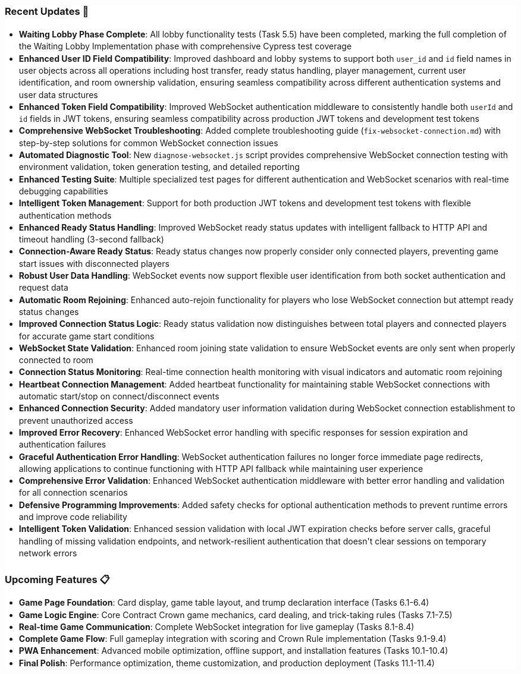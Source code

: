 ### Recent Updates 🔄
- **Waiting Lobby Phase Complete**: All lobby functionality tests (Task 5.5) have been completed, marking the full completion of the Waiting Lobby Implementation phase with comprehensive Cypress test coverage
- **Enhanced User ID Field Compatibility**: Improved dashboard and lobby systems to support both `user_id` and `id` field names in user objects across all operations including host transfer, ready status handling, player management, current user identification, and room ownership validation, ensuring seamless compatibility across different authentication systems and user data structures
- **Enhanced Token Field Compatibility**: Improved WebSocket authentication middleware to consistently handle both `userId` and `id` fields in JWT tokens, ensuring seamless compatibility across production JWT tokens and development test tokens
- **Comprehensive WebSocket Troubleshooting**: Added complete troubleshooting guide (`fix-websocket-connection.md`) with step-by-step solutions for common WebSocket connection issues
- **Automated Diagnostic Tool**: New `diagnose-websocket.js` script provides comprehensive WebSocket connection testing with environment validation, token generation testing, and detailed reporting
- **Enhanced Testing Suite**: Multiple specialized test pages for different authentication and WebSocket scenarios with real-time debugging capabilities
- **Intelligent Token Management**: Support for both production JWT tokens and development test tokens with flexible authentication methods
- **Enhanced Ready Status Handling**: Improved WebSocket ready status updates with intelligent fallback to HTTP API and timeout handling (3-second fallback)
- **Connection-Aware Ready Status**: Ready status changes now properly consider only connected players, preventing game start issues with disconnected players
- **Robust User Data Handling**: WebSocket events now support flexible user identification from both socket authentication and request data
- **Automatic Room Rejoining**: Enhanced auto-rejoin functionality for players who lose WebSocket connection but attempt ready status changes
- **Improved Connection Status Logic**: Ready status validation now distinguishes between total players and connected players for accurate game start conditions
- **WebSocket State Validation**: Enhanced room joining state validation to ensure WebSocket events are only sent when properly connected to room
- **Connection Status Monitoring**: Real-time connection health monitoring with visual indicators and automatic room rejoining
- **Heartbeat Connection Management**: Added heartbeat functionality for maintaining stable WebSocket connections with automatic start/stop on connect/disconnect events
- **Enhanced Connection Security**: Added mandatory user information validation during WebSocket connection establishment to prevent unauthorized access
- **Improved Error Recovery**: Enhanced WebSocket error handling with specific responses for session expiration and authentication failures
- **Graceful Authentication Error Handling**: WebSocket authentication failures no longer force immediate page redirects, allowing applications to continue functioning with HTTP API fallback while maintaining user experience
- **Comprehensive Error Validation**: Enhanced WebSocket authentication middleware with better error handling and validation for all connection scenarios
- **Defensive Programming Improvements**: Added safety checks for optional authentication methods to prevent runtime errors and improve code reliability
- **Intelligent Token Validation**: Enhanced session validation with local JWT expiration checks before server calls, graceful handling of missing validation endpoints, and network-resilient authentication that doesn't clear sessions on temporary network errors

### Upcoming Features 📋
- **Game Page Foundation**: Card display, game table layout, and trump declaration interface (Tasks 6.1-6.4)
- **Game Logic Engine**: Core Contract Crown game mechanics, card dealing, and trick-taking rules (Tasks 7.1-7.5)
- **Real-time Game Communication**: Complete WebSocket integration for live gameplay (Tasks 8.1-8.4)
- **Complete Game Flow**: Full gameplay integration with scoring and Crown Rule implementation (Tasks 9.1-9.4)
- **PWA Enhancement**: Advanced mobile optimization, offline support, and installation features (Tasks 10.1-10.4)
- **Final Polish**: Performance optimization, theme customization, and production deployment (Tasks 11.1-11.4)